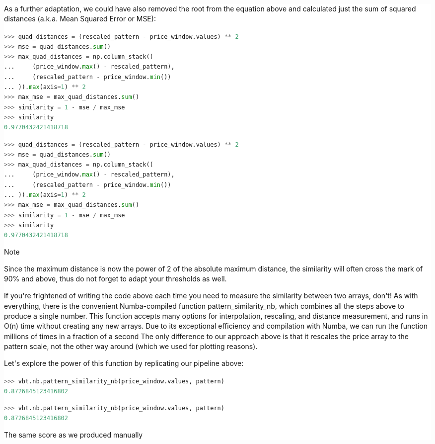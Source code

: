 As a further adaptation, we could have also removed the root from the equation above and calculated just the sum of squared distances (a.k.a. Mean Squared Error or MSE):

```python
>>> quad_distances = (rescaled_pattern - price_window.values) ** 2
>>> mse = quad_distances.sum()
>>> max_quad_distances = np.column_stack((
...     (price_window.max() - rescaled_pattern), 
...     (rescaled_pattern - price_window.min())
... )).max(axis=1) ** 2
>>> max_mse = max_quad_distances.sum()
>>> similarity = 1 - mse / max_mse
>>> similarity
0.9770432421418718
```

```python
>>> quad_distances = (rescaled_pattern - price_window.values) ** 2
>>> mse = quad_distances.sum()
>>> max_quad_distances = np.column_stack((
...     (price_window.max() - rescaled_pattern), 
...     (rescaled_pattern - price_window.min())
... )).max(axis=1) ** 2
>>> max_mse = max_quad_distances.sum()
>>> similarity = 1 - mse / max_mse
>>> similarity
0.9770432421418718
```

Note

Since the maximum distance is now the power of 2 of the absolute maximum distance, the similarity will often cross the mark of 90% and above, thus do not forget to adapt your thresholds as well.

If you're frightened of writing the code above each time you need to measure the similarity between two arrays, don't! As with everything, there is the convenient Numba-compiled function pattern_similarity_nb, which combines all the steps above to produce a single number. This function accepts many options for interpolation, rescaling, and distance measurement, and runs in O(n) time without creating any new arrays. Due to its exceptional efficiency and compilation with Numba, we can run the function millions of times in a fraction of a second  The only difference to our approach above is that it rescales the price array to the pattern scale, not the other way around (which we used for plotting reasons).

Let's explore the power of this function by replicating our pipeline above:

```python
>>> vbt.nb.pattern_similarity_nb(price_window.values, pattern)
0.8726845123416802
```

```python
>>> vbt.nb.pattern_similarity_nb(price_window.values, pattern)
0.8726845123416802
```

The same score as we produced manually
